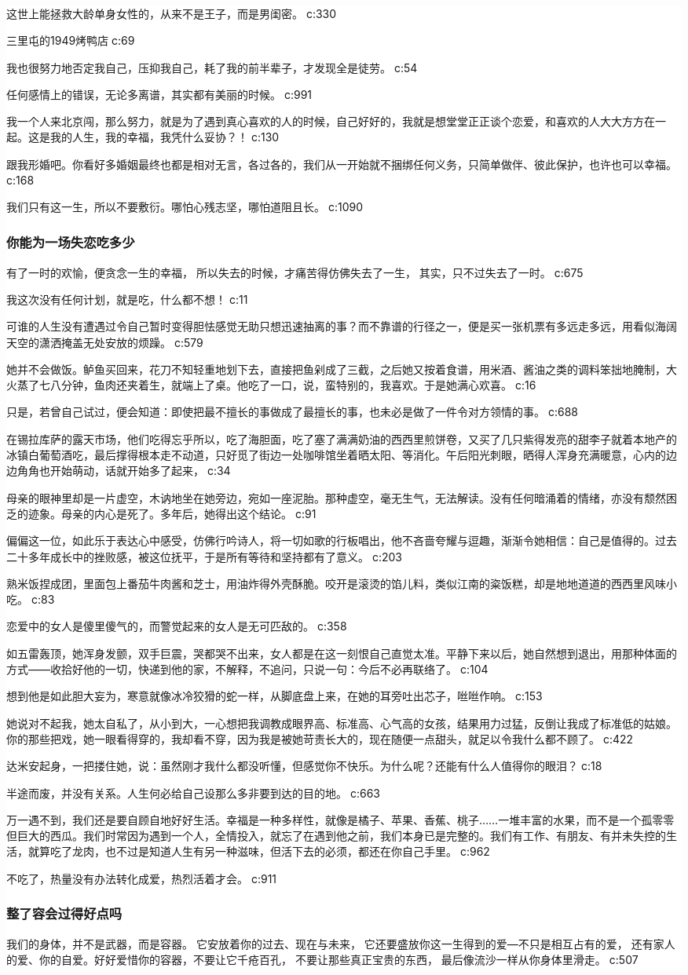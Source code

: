 这世上能拯救大龄单身女性的，从来不是王子，而是男闺密。 c:330

三里屯的1949烤鸭店 c:69

我也很努力地否定我自己，压抑我自己，耗了我的前半辈子，才发现全是徒劳。 c:54

任何感情上的错误，无论多离谱，其实都有美丽的时候。 c:991

我一个人来北京闯，那么努力，就是为了遇到真心喜欢的人的时候，自己好好的，我就是想堂堂正正谈个恋爱，和喜欢的人大大方方在一起。这是我的人生，我的幸福，我凭什么妥协？！ c:130

跟我形婚吧。你看好多婚姻最终也都是相对无言，各过各的，我们从一开始就不捆绑任何义务，只简单做伴、彼此保护，也许也可以幸福。 c:168

我们只有这一生，所以不要敷衍。哪怕心残志坚，哪怕道阻且长。 c:1090

### 你能为一场失恋吃多少

有了一时的欢愉，便贪念一生的幸福， 所以失去的时候，才痛苦得仿佛失去了一生， 其实，只不过失去了一时。
 c:675

我这次没有任何计划，就是吃，什么都不想！ c:11

可谁的人生没有遭遇过令自己暂时变得胆怯感觉无助只想迅速抽离的事？而不靠谱的行径之一，便是买一张机票有多远走多远，用看似海阔天空的潇洒掩盖无处安放的烦躁。 c:579

她并不会做饭。鲈鱼买回来，花刀不知轻重地划下去，直接把鱼剁成了三截，之后她又按着食谱，用米酒、酱油之类的调料笨拙地腌制，大火蒸了七八分钟，鱼肉还夹着生，就端上了桌。他吃了一口，说，蛮特别的，我喜欢。于是她满心欢喜。 c:16

只是，若曾自己试过，便会知道：即使把最不擅长的事做成了最擅长的事，也未必是做了一件令对方领情的事。
 c:688

在锡拉库萨的露天市场，他们吃得忘乎所以，吃了海胆面，吃了塞了满满奶油的西西里煎饼卷，又买了几只紫得发亮的甜李子就着本地产的冰镇白葡萄酒吃，最后撑得根本走不动道，只好觅了街边一处咖啡馆坐着晒太阳、等消化。午后阳光刺眼，晒得人浑身充满暖意，心内的边边角角也开始萌动，话就开始多了起来， c:34

母亲的眼神里却是一片虚空，木讷地坐在她旁边，宛如一座泥胎。那种虚空，毫无生气，无法解读。没有任何暗涌着的情绪，亦没有颓然困乏的迹象。母亲的内心是死了。多年后，她得出这个结论。 c:91

偏偏这一位，如此乐于表达心中感受，仿佛行吟诗人，将一切如歌的行板唱出，他不吝啬夸耀与逗趣，渐渐令她相信：自己是值得的。过去二十多年成长中的挫败感，被这位抚平，于是所有等待和坚持都有了意义。 c:203

熟米饭捏成团，里面包上番茄牛肉酱和芝士，用油炸得外壳酥脆。咬开是滚烫的馅儿料，类似江南的粢饭糕，却是地地道道的西西里风味小吃。 c:83

恋爱中的女人是傻里傻气的，而警觉起来的女人是无可匹敌的。 c:358

如五雷轰顶，她浑身发颤，双手巨震，哭都哭不出来，女人都是在这一刻恨自己直觉太准。平静下来以后，她自然想到退出，用那种体面的方式——收拾好他的一切，快递到他的家，不解释，不追问，只说一句：今后不必再联络了。 c:104

想到他是如此胆大妄为，寒意就像冰冷狡猾的蛇一样，从脚底盘上来，在她的耳旁吐出芯子，咝咝作响。 c:153

她说对不起我，她太自私了，从小到大，一心想把我调教成眼界高、标准高、心气高的女孩，结果用力过猛，反倒让我成了标准低的姑娘。你的那些把戏，她一眼看得穿的，我却看不穿，因为我是被她苛责长大的，现在随便一点甜头，就足以令我什么都不顾了。 c:422

达米安起身，一把搂住她，说：虽然刚才我什么都没听懂，但感觉你不快乐。为什么呢？还能有什么人值得你的眼泪？ c:18

半途而废，并没有关系。人生何必给自己设那么多非要到达的目的地。 c:663

万一遇不到，我们还是要自顾自地好好生活。幸福是一种多样性，就像是橘子、苹果、香蕉、桃子……一堆丰富的水果，而不是一个孤零零但巨大的西瓜。我们时常因为遇到一个人，全情投入，就忘了在遇到他之前，我们本身已是完整的。我们有工作、有朋友、有并未失控的生活，就算吃了龙肉，也不过是知道人生有另一种滋味，但活下去的必须，都还在你自己手里。 c:962

不吃了，热量没有办法转化成爱，热烈活着才会。 c:911

### 整了容会过得好点吗

我们的身体，并不是武器，而是容器。 它安放着你的过去、现在与未来， 它还要盛放你这一生得到的爱—不只是相互占有的爱， 还有家人的爱、你的自爱。好好爱惜你的容器，不要让它千疮百孔， 不要让那些真正宝贵的东西， 最后像流沙一样从你身体里滑走。
 c:507
